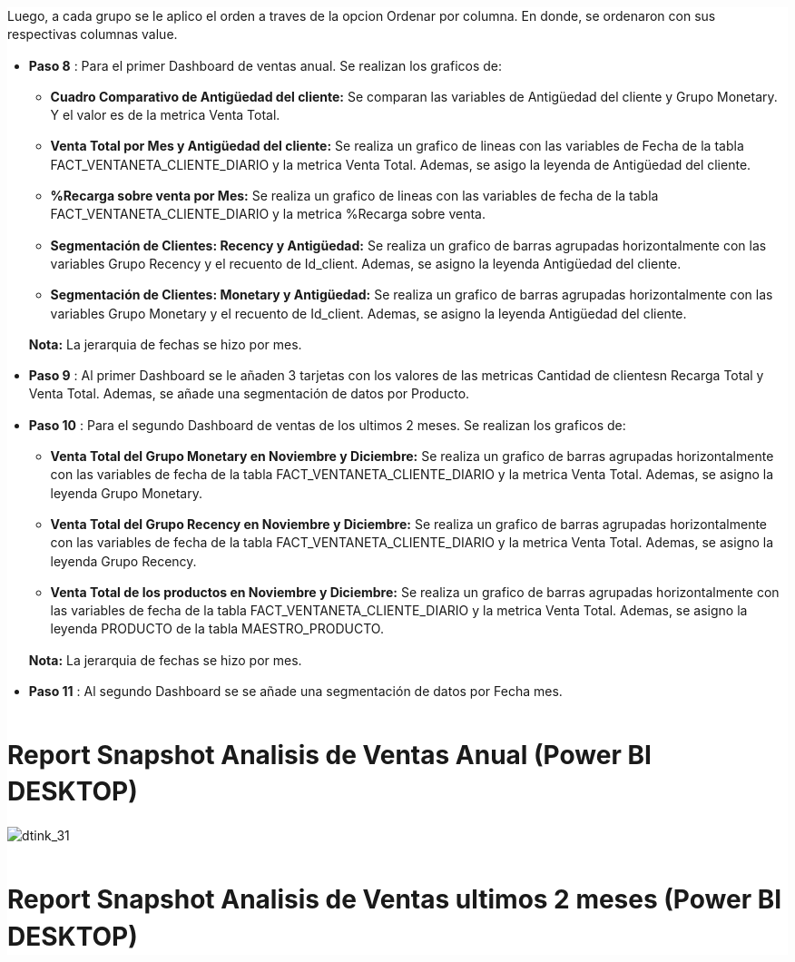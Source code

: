 Luego, a cada grupo se le aplico el orden a traves de la opcion Ordenar por columna. En donde, se ordenaron con sus respectivas columnas value.

- **Paso 8** : Para el primer Dashboard de ventas anual. Se realizan los graficos de:
  
  - **Cuadro Comparativo de Antigüedad del cliente:** Se comparan las variables de Antigüedad del cliente y Grupo Monetary. Y el valor es de la metrica Venta Total.

  - **Venta Total por Mes y Antigüedad del cliente:** Se realiza un grafico de lineas con las variables de Fecha de la tabla FACT_VENTANETA_CLIENTE_DIARIO y la metrica Venta Total. Ademas, se asigo la leyenda de Antigüedad del cliente.

  - **%Recarga sobre venta por Mes:** Se realiza un grafico de lineas con las variables de fecha de la tabla FACT_VENTANETA_CLIENTE_DIARIO y la metrica %Recarga sobre venta.

  - **Segmentación de Clientes: Recency y Antigüedad:** Se realiza un grafico de barras agrupadas horizontalmente con las variables Grupo Recency y el recuento de Id_client. Ademas, se asigno la leyenda Antigüedad del cliente.

  - **Segmentación de Clientes: Monetary y Antigüedad:** Se realiza un grafico de barras agrupadas horizontalmente con las variables Grupo Monetary y el recuento de Id_client. Ademas, se asigno la leyenda Antigüedad del cliente.

  **Nota:** La jerarquia de fechas se hizo por mes.

- **Paso 9** : Al primer Dashboard se le añaden 3 tarjetas con los valores de las metricas Cantidad de clientesn Recarga Total y Venta Total. Ademas, se añade una segmentación de datos por Producto.

- **Paso 10** : Para el segundo Dashboard de ventas de los ultimos 2 meses. Se realizan los graficos de:

  - **Venta Total del Grupo Monetary en Noviembre y Diciembre:** Se realiza un grafico de barras agrupadas horizontalmente con  las variables de fecha de la tabla FACT_VENTANETA_CLIENTE_DIARIO y la metrica Venta Total. Ademas, se asigno la leyenda Grupo Monetary.

  - **Venta Total del Grupo Recency en Noviembre y Diciembre:** Se realiza un grafico de barras agrupadas horizontalmente con  las variables de fecha de la tabla FACT_VENTANETA_CLIENTE_DIARIO y la metrica Venta Total. Ademas, se asigno la leyenda Grupo Recency.

  - **Venta Total de los productos en Noviembre y Diciembre:** Se realiza un grafico de barras agrupadas horizontalmente con  las variables de fecha de la tabla FACT_VENTANETA_CLIENTE_DIARIO y la metrica Venta Total. Ademas, se asigno la leyenda PRODUCTO de la tabla MAESTRO_PRODUCTO.

  **Nota:** La jerarquia de fechas se hizo por mes.

- **Paso 11** : Al segundo Dashboard se se añade una segmentación de datos por Fecha mes.

 
 # Report Snapshot Analisis de Ventas Anual (Power BI DESKTOP)
 
![dtink_31](https://github.com/QuispeDiego/Analisis-Y-Segmentacion-de-Clientes-Utilizando-RFM-y-Power-BI/assets/89101133/798959dc-c0d6-4ac9-a85f-269afebad6e6)

 # Report Snapshot Analisis de Ventas ultimos 2 meses (Power BI DESKTOP)
